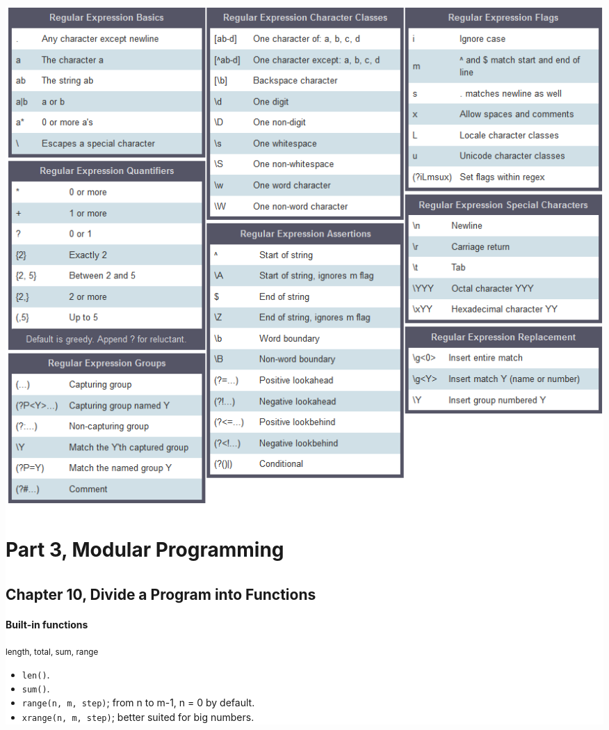 ![Regex](img/managing_your_biological/regex.png)

# Part 3, Modular Programming

## Chapter 10, Divide a Program into Functions

**Built-in functions**

<sub>length, total, sum, range</sub>

- `len()`.
- `sum()`.
- `range(n, m, step)`; from n to m-1, n = 0 by default.
- `xrange(n, m, step)`; better suited for big numbers.
